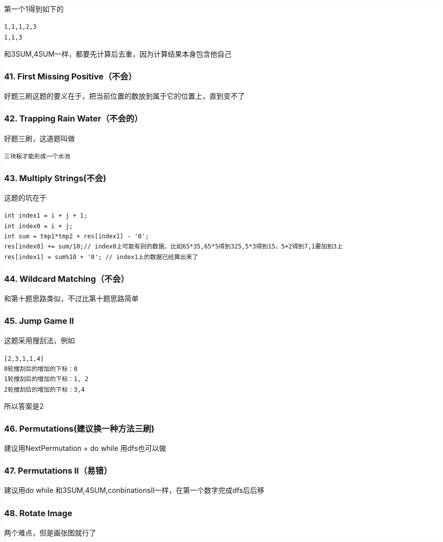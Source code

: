 第一个1得到如下的
```
1,1,1,2,3
1,1,3
```
和3SUM,4SUM一样，都要先计算后去重，因为计算结果本身包含他自己
### 41. First Missing Positive（不会）
好题三刷这题的要义在于，把当前位置的数放到属于它的位置上，直到变不了
### 42. Trapping Rain Water（不会的）
好题三刷，这道题叫做<br>
```
三块板才能形成一个水池    
```
### 43. Multiply Strings(不会) 
这题的坑在于
```
int index1 = i + j + 1;
int index0 = i + j;
int sum = tmp1*tmp2 + res[index1] - '0';
res[index0] += sum/10;// index0上可能有别的数据，比如65*35,65*5得到325,5*3得到15，5+2得到7,1要加到3上
res[index1] = sum%10 + '0'; // index1上的数据已经算出来了
```
### 44. Wildcard Matching（不会）
和第十题思路类似，不过比第十题思路简单
### 45. Jump Game II
这题采用搜刮法，例如
```
[2,3,1,1,4]
0轮搜刮后的增加的下标：0
1轮搜刮后的增加的下标：1, 2
2轮搜刮后的增加的下标：3,4
```
所以答案是2
### 46. Permutations(建议换一种方法三刷)
建议用NextPermutation + do while
用dfs也可以做
### 47. Permutations II（易错）
建议用do while
和3SUM,4SUM,conbinationsII一样，在第一个数字完成dfs后后移
### 48. Rotate Image
两个难点，但是画张图就行了